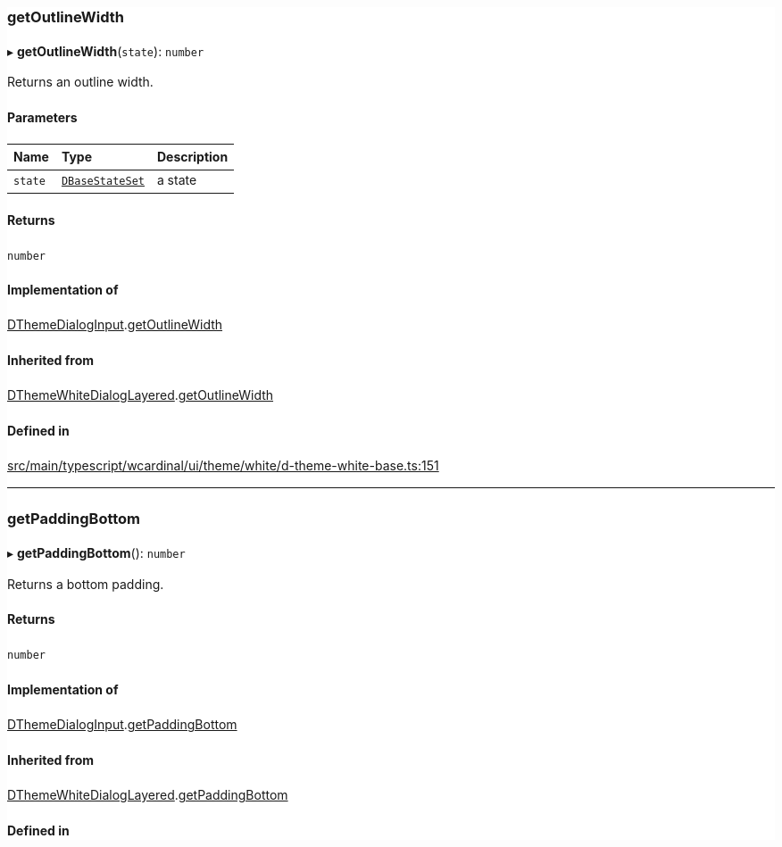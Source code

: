 ### getOutlineWidth

▸ **getOutlineWidth**(`state`): `number`

Returns an outline width.

#### Parameters

| Name | Type | Description |
| :------ | :------ | :------ |
| `state` | [`DBaseStateSet`](../interfaces/DBaseStateSet.md) | a state |

#### Returns

`number`

#### Implementation of

[DThemeDialogInput](../interfaces/DThemeDialogInput.md).[getOutlineWidth](../interfaces/DThemeDialogInput.md#getoutlinewidth)

#### Inherited from

[DThemeWhiteDialogLayered](DThemeWhiteDialogLayered.md).[getOutlineWidth](DThemeWhiteDialogLayered.md#getoutlinewidth)

#### Defined in

[src/main/typescript/wcardinal/ui/theme/white/d-theme-white-base.ts:151](https://github.com/winter-cardinal/winter-cardinal-ui/blob/v0.442.0/src/main/typescript/wcardinal/ui/theme/white/d-theme-white-base.ts#L151)

___

### getPaddingBottom

▸ **getPaddingBottom**(): `number`

Returns a bottom padding.

#### Returns

`number`

#### Implementation of

[DThemeDialogInput](../interfaces/DThemeDialogInput.md).[getPaddingBottom](../interfaces/DThemeDialogInput.md#getpaddingbottom)

#### Inherited from

[DThemeWhiteDialogLayered](DThemeWhiteDialogLayered.md).[getPaddingBottom](DThemeWhiteDialogLayered.md#getpaddingbottom)

#### Defined in
